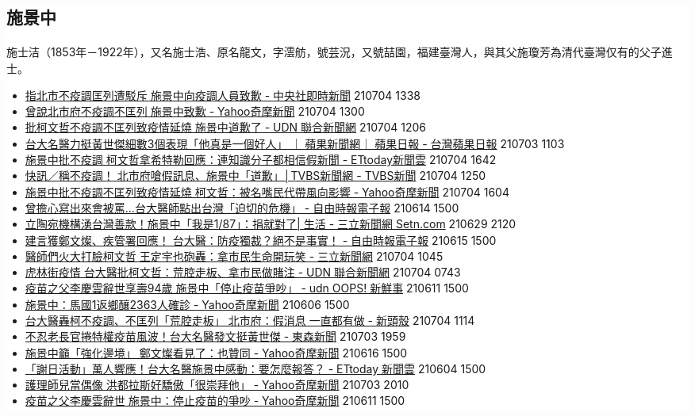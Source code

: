 ## 施景中

施士洁（1853年－1922年），又名施士浩、原名龍文，字澐舫，號芸況，又號喆園，福建臺灣人，與其父施瓊芳為清代臺灣仅有的父子進士。
- [指北市不疫調匡列遭駁斥 施景中向疫調人員致歉 - 中央社即時新聞](https://www.cna.com.tw/news/ahel/202107040094.aspx "指北市不疫調匡列遭駁斥 施景中向疫調人員致歉 - 中央社即時新聞") 210704 1338
- [曾說北市府不疫調不匡列 施景中致歉 - Yahoo奇摩新聞](https://tw.news.yahoo.com/%E6%9B%BE%E8%AA%AA%E5%8C%97%E5%B8%82%E5%BA%9C%E4%B8%8D%E7%96%AB%E8%AA%BF%E4%B8%8D%E5%8C%A1%E5%88%97-%E6%96%BD%E6%99%AF%E4%B8%AD%E8%87%B4%E6%AD%89-050012838.html "曾說北市府不疫調不匡列 施景中致歉 - Yahoo奇摩新聞") 210704 1300
- [批柯文哲不疫調不匡列致疫情延燒 施景中道歉了 - UDN 聯合新聞網](https://udn.com/news/story/122173/5577195?from=udn-ch1_breaknews-1-0-news "批柯文哲不疫調不匡列致疫情延燒 施景中道歉了 - UDN 聯合新聞網") 210704 1206
- [台大名醫力挺黃世傑細數3個表現「他真是一個好人」 ｜ 蘋果新聞網｜ 蘋果日報 - 台灣蘋果日報](https://tw.appledaily.com/life/20210703/WT4SIOYHBJDHLGFA5CJHYZ5CJA/ "台大名醫力挺黃世傑細數3個表現「他真是一個好人」 ｜ 蘋果新聞網｜ 蘋果日報 - 台灣蘋果日報") 210703 1103
- [施景中批不疫調 柯文哲拿希特勒回應：連知識分子都相信假新聞 - ETtoday新聞雲](https://www.ettoday.net/news/20210704/2022595.htm "施景中批不疫調 柯文哲拿希特勒回應：連知識分子都相信假新聞 - ETtoday新聞雲") 210704 1642
- [快訊／稱不疫調！ 北市府嗆假訊息、施景中「道歉」│TVBS新聞網 - TVBS新聞](https://news.tvbs.com.tw/politics/1539411 "快訊／稱不疫調！ 北市府嗆假訊息、施景中「道歉」│TVBS新聞網 - TVBS新聞") 210704 1250
- [施景中批不疫調不匡列致疫情延燒 柯文哲：被名嘴民代帶風向影響 - Yahoo奇摩新聞](https://tw.news.yahoo.com/%E6%96%BD%E6%99%AF%E4%B8%AD%E6%89%B9%E4%B8%8D%E7%96%AB%E8%AA%BF%E4%B8%8D%E5%8C%A1%E5%88%97%E8%87%B4%E7%96%AB%E6%83%85%E5%BB%B6%E7%87%92-%E6%9F%AF%E6%96%87%E5%93%B2-%E8%A2%AB%E5%90%8D%E5%98%B4%E6%B0%91%E4%BB%A3%E5%B8%B6%E9%A2%A8%E5%90%91%E5%BD%B1%E9%9F%BF-080420902.html "施景中批不疫調不匡列致疫情延燒 柯文哲：被名嘴民代帶風向影響 - Yahoo奇摩新聞") 210704 1604
- [曾擔心寫出來會被罵...台大醫師點出台灣「迫切的危機」 - 自由時報電子報](https://news.ltn.com.tw/news/life/breakingnews/3569763 "曾擔心寫出來會被罵...台大醫師點出台灣「迫切的危機」 - 自由時報電子報") 210614 1500
- [立陶宛機構湧台灣善款！施景中「我是1/87」：捐就對了| 生活 - 三立新聞網 Setn.com](https://www.setn.com/News.aspx?NewsID=960607 "立陶宛機構湧台灣善款！施景中「我是1/87」：捐就對了| 生活 - 三立新聞網 Setn.com") 210629 2120
- [建言獲鄭文燦、疾管署回應！ 台大醫：防疫獨裁？絕不是事實！ - 自由時報電子報](https://news.ltn.com.tw/news/life/breakingnews/3570878 "建言獲鄭文燦、疾管署回應！ 台大醫：防疫獨裁？絕不是事實！ - 自由時報電子報") 210615 1500
- [醫師們火大打臉柯文哲 王定宇也砲轟：拿市民生命開玩笑 - 三立新聞網](https://www.setn.com/News.aspx?NewsID=962702 "醫師們火大打臉柯文哲 王定宇也砲轟：拿市民生命開玩笑 - 三立新聞網") 210704 1045
- [虎林街疫情 台大醫批柯文哲：荒腔走板、拿市民做賭注 - UDN 聯合新聞網](https://udn.com/news/story/122173/5576908?from=udn-catelistnews_ch2 "虎林街疫情 台大醫批柯文哲：荒腔走板、拿市民做賭注 - UDN 聯合新聞網") 210704 0743
- [疫苗之父李慶雲辭世享壽94歲 施景中「停止疫苗爭吵」 - udn OOPS! 新鮮事](https://udn.com/news/story/7266/5525800 "疫苗之父李慶雲辭世享壽94歲 施景中「停止疫苗爭吵」 - udn OOPS! 新鮮事") 210611 1500
- [施景中：馬國1返鄉釀2363人確診 - Yahoo奇摩新聞](https://tw.news.yahoo.com/%E6%96%BD%E6%99%AF%E4%B8%AD-%E9%A6%AC%E5%9C%8B1%E8%BF%94%E9%84%89%E9%87%802363%E4%BA%BA%E7%A2%BA%E8%A8%BA-040034682.html "施景中：馬國1返鄉釀2363人確診 - Yahoo奇摩新聞") 210606 1500
- [台大醫轟柯不疫調、不匡列「荒腔走板」 北市府：假消息 一直都有做 - 新頭殼](https://newtalk.tw/news/view/2021-07-04/598702?ref=topics "台大醫轟柯不疫調、不匡列「荒腔走板」 北市府：假消息 一直都有做 - 新頭殼") 210704 1114
- [不忍老長官捲特權疫苗風波！台大名醫發文挺黃世傑 - 東森新聞](https://news.ebc.net.tw/news/living/268294 "不忍老長官捲特權疫苗風波！台大名醫發文挺黃世傑 - 東森新聞") 210703 1959
- [施景中籲「強化邊境」 鄭文燦看見了：也贊同 - Yahoo奇摩新聞](https://tw.news.yahoo.com/%E6%96%BD%E6%99%AF%E4%B8%AD%E7%B1%B2-%E5%BC%B7%E5%8C%96%E9%82%8A%E5%A2%83-%E9%84%AD%E6%96%87%E7%87%A6%E7%9C%8B%E8%A6%8B%E4%BA%86-%E4%B9%9F%E8%B4%8A%E5%90%8C-062738751.html "施景中籲「強化邊境」 鄭文燦看見了：也贊同 - Yahoo奇摩新聞") 210616 1500
- [「謝日活動」萬人響應！台大名醫施景中感動：要怎麼報答？ - ETtoday 新聞雲](https://www.ettoday.net/news/20210604/1999435.htm "「謝日活動」萬人響應！台大名醫施景中感動：要怎麼報答？ - ETtoday 新聞雲") 210604 1500
- [護理師兒當偶像 洪都拉斯好驕傲「很崇拜他」 - Yahoo奇摩新聞](https://tw.yahoo.com/tv/%E8%AD%B7%E7%90%86%E5%B8%AB%E5%85%92%E7%95%B6%E5%81%B6%E5%83%8F-%E6%B4%AA%E9%83%BD%E6%8B%89%E6%96%AF%E5%A5%BD%E9%A9%95%E5%82%B2-%E5%BE%88%E5%B4%87%E6%8B%9C%E4%BB%96-121004532.html "護理師兒當偶像 洪都拉斯好驕傲「很崇拜他」 - Yahoo奇摩新聞") 210703 2010
- [疫苗之父李慶雲辭世 施景中：停止疫苗的爭吵 - Yahoo奇摩新聞](https://tw.news.yahoo.com/%E7%96%AB%E8%8B%97%E4%B9%8B%E7%88%B6%E6%9D%8E%E6%85%B6%E9%9B%B2%E8%BE%AD%E4%B8%96-%E6%96%BD%E6%99%AF%E4%B8%AD-%E5%81%9C%E6%AD%A2%E7%96%AB%E8%8B%97%E7%9A%84%E7%88%AD%E5%90%B5-132926573.html "疫苗之父李慶雲辭世 施景中：停止疫苗的爭吵 - Yahoo奇摩新聞") 210611 1500

